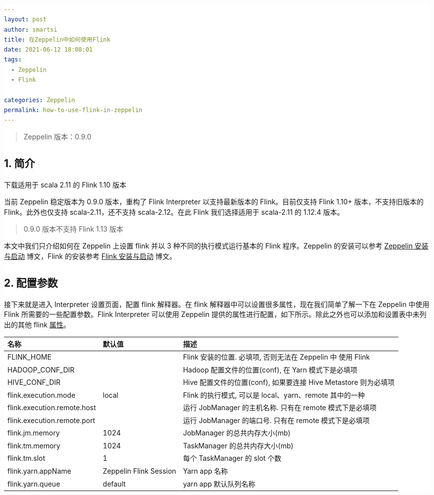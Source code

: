 ```yaml
---
layout: post
author: smartsi
title: 在Zeppelin中如何使用Flink
date: 2021-06-12 18:08:01
tags:
  - Zeppelin
  - Flink

categories: Zeppelin
permalink: how-to-use-flink-in-zeppelin
---
```


> Zeppelin 版本：0.9.0

## 1. 简介

下载适用于 scala 2.11 的 Flink 1.10 版本

当前 Zeppelin 稳定版本为 0.9.0 版本，重构了 Flink Interpreter 以支持最新版本的 Flink。目前仅支持 Flink 1.10+ 版本，不支持旧版本的 Flink。此外也仅支持 scala-2.11，还不支持 scala-2.12。在此 Flink 我们选择适用于 scala-2.11 的 1.12.4 版本。

> 0.9.0 版本不支持 Flink 1.13 版本

本文中我们只介绍如何在 Zeppelin 上设置 flink 并以 3 种不同的执行模式运行基本的 Flink 程序。Zeppelin 的安装可以参考 [Zeppelin 安装与启动](http://smartsi.club/zeppelin-install-and-config.html) 博文，Flink 的安装参考 [Flink 安装与启动](http://smartsi.club/flink-how-to-install-and-run.html) 博文。

## 2. 配置参数

接下来就是进入 Interpreter 设置页面，配置 flink 解释器。在 flink 解释器中可以设置很多属性，现在我们简单了解一下在 Zeppelin 中使用 Flink 所需要的一些配置参数。Flink Interpreter 可以使用 Zeppelin 提供的属性进行配置，如下所示。除此之外也可以添加和设置表中未列出的其他 flink [属性](https://ci.apache.org/projects/flink/flink-docs-master/ops/config.html)。

| 名称 | 默认值 | 描述 |
| :------------- | :------------- | :------------- |
| FLINK_HOME | | Flink 安装的位置. 必填项, 否则无法在 Zeppelin 中 使用 Flink |
| HADOOP_CONF_DIR	| | Hadoop 配置文件的位置(conf), 在 Yarn 模式下是必填项 |
| HIVE_CONF_DIR	| | Hive 配置文件的位置(conf), 如果要连接 Hive Metastore 则为必填项 |
| flink.execution.mode	| local	| Flink 的执行模式, 可以是 local、yarn、remote 其中的一种 |
| flink.execution.remote.host	| | 运行 JobManager 的主机名称. 只有在 remote 模式下是必填项 |
| flink.execution.remote.port	|	| 运行 JobManager 的端口号. 只有在 remote 模式下是必填项 |
| flink.jm.memory	| 1024 | JobManager 的总共内存大小(mb) |
| flink.tm.memory	| 1024 | TaskManager 的总共内存大小(mb) |
| flink.tm.slot |	1	| 每个 TaskManager 的 slot 个数 |
| flink.yarn.appName	| Zeppelin Flink Session	| Yarn app 名称 |
| flink.yarn.queue	| default | yarn app 默认队列名称 |
